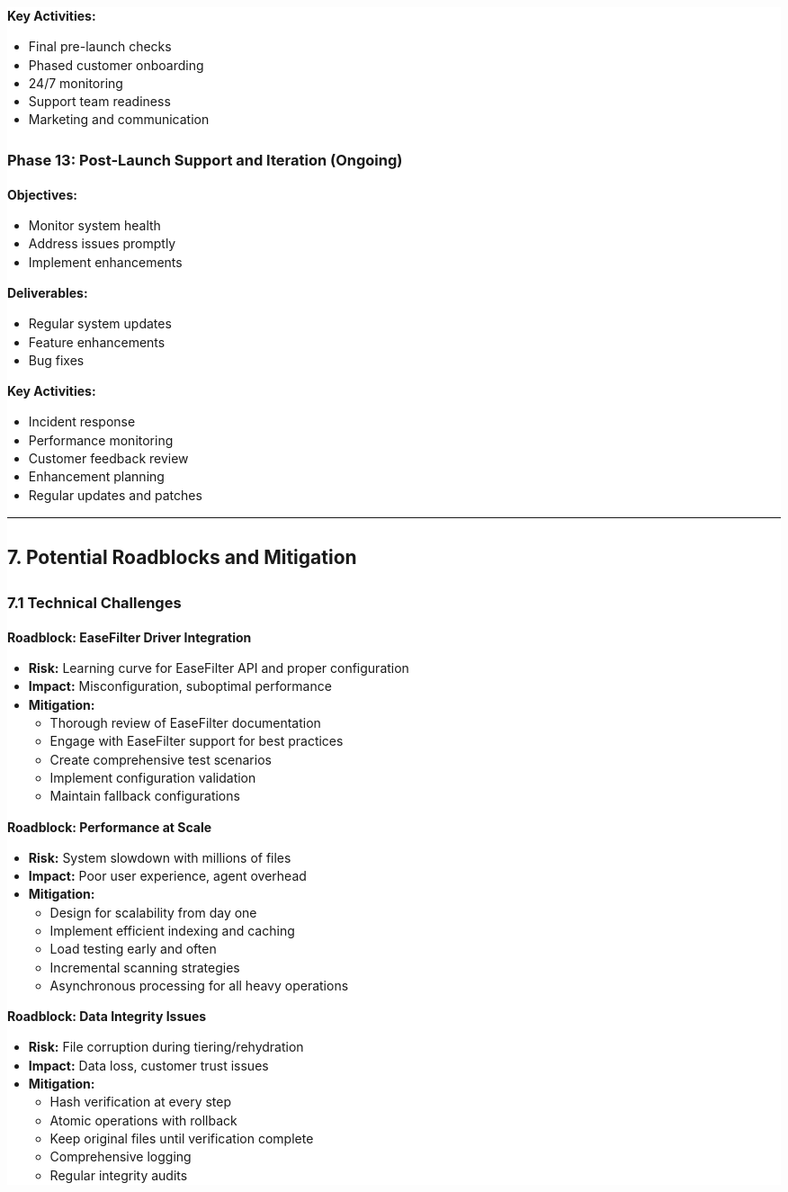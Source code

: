 **Key Activities:**
- Final pre-launch checks
- Phased customer onboarding
- 24/7 monitoring
- Support team readiness
- Marketing and communication

### Phase 13: Post-Launch Support and Iteration (Ongoing)

**Objectives:**
- Monitor system health
- Address issues promptly
- Implement enhancements

**Deliverables:**
- Regular system updates
- Feature enhancements
- Bug fixes

**Key Activities:**
- Incident response
- Performance monitoring
- Customer feedback review
- Enhancement planning
- Regular updates and patches

---

## 7. Potential Roadblocks and Mitigation

### 7.1 Technical Challenges

**Roadblock: EaseFilter Driver Integration**
- **Risk:** Learning curve for EaseFilter API and proper configuration
- **Impact:** Misconfiguration, suboptimal performance
- **Mitigation:**
  - Thorough review of EaseFilter documentation
  - Engage with EaseFilter support for best practices
  - Create comprehensive test scenarios
  - Implement configuration validation
  - Maintain fallback configurations

**Roadblock: Performance at Scale**
- **Risk:** System slowdown with millions of files
- **Impact:** Poor user experience, agent overhead
- **Mitigation:**
  - Design for scalability from day one
  - Implement efficient indexing and caching
  - Load testing early and often
  - Incremental scanning strategies
  - Asynchronous processing for all heavy operations

**Roadblock: Data Integrity Issues**
- **Risk:** File corruption during tiering/rehydration
- **Impact:** Data loss, customer trust issues
- **Mitigation:**
  - Hash verification at every step
  - Atomic operations with rollback
  - Keep original files until verification complete
  - Comprehensive logging
  - Regular integrity audits
